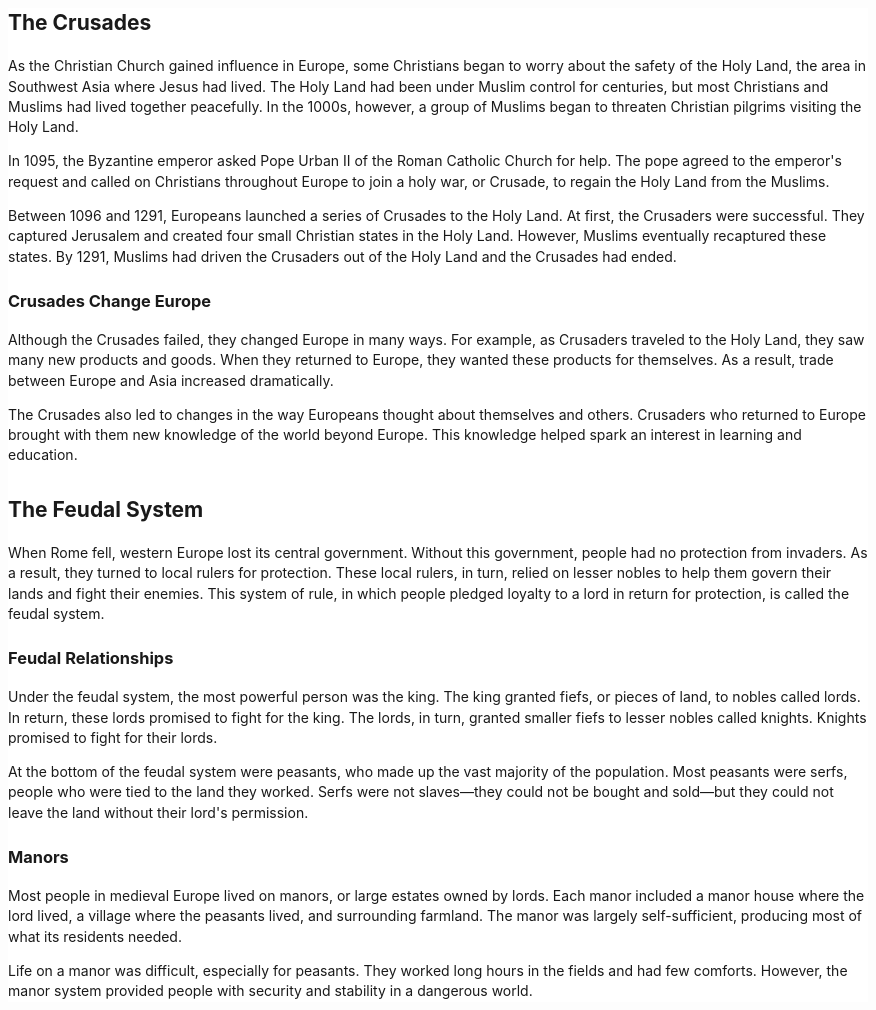 ## The Crusades

As the Christian Church gained influence in Europe, some Christians began to worry about the safety of the Holy Land, the area in Southwest Asia where Jesus had lived. The Holy Land had been under Muslim control for centuries, but most Christians and Muslims had lived together peacefully. In the 1000s, however, a group of Muslims began to threaten Christian pilgrims visiting the Holy Land.

In 1095, the Byzantine emperor asked Pope Urban II of the Roman Catholic Church for help. The pope agreed to the emperor's request and called on Christians throughout Europe to join a holy war, or Crusade, to regain the Holy Land from the Muslims.

Between 1096 and 1291, Europeans launched a series of Crusades to the Holy Land. At first, the Crusaders were successful. They captured Jerusalem and created four small Christian states in the Holy Land. However, Muslims eventually recaptured these states. By 1291, Muslims had driven the Crusaders out of the Holy Land and the Crusades had ended.

### Crusades Change Europe

Although the Crusades failed, they changed Europe in many ways. For example, as Crusaders traveled to the Holy Land, they saw many new products and goods. When they returned to Europe, they wanted these products for themselves. As a result, trade between Europe and Asia increased dramatically.

The Crusades also led to changes in the way Europeans thought about themselves and others. Crusaders who returned to Europe brought with them new knowledge of the world beyond Europe. This knowledge helped spark an interest in learning and education.

## The Feudal System

When Rome fell, western Europe lost its central government. Without this government, people had no protection from invaders. As a result, they turned to local rulers for protection. These local rulers, in turn, relied on lesser nobles to help them govern their lands and fight their enemies. This system of rule, in which people pledged loyalty to a lord in return for protection, is called the feudal system.

### Feudal Relationships

Under the feudal system, the most powerful person was the king. The king granted fiefs, or pieces of land, to nobles called lords. In return, these lords promised to fight for the king. The lords, in turn, granted smaller fiefs to lesser nobles called knights. Knights promised to fight for their lords.

At the bottom of the feudal system were peasants, who made up the vast majority of the population. Most peasants were serfs, people who were tied to the land they worked. Serfs were not slaves—they could not be bought and sold—but they could not leave the land without their lord's permission.

### Manors

Most people in medieval Europe lived on manors, or large estates owned by lords. Each manor included a manor house where the lord lived, a village where the peasants lived, and surrounding farmland. The manor was largely self-sufficient, producing most of what its residents needed.

Life on a manor was difficult, especially for peasants. They worked long hours in the fields and had few comforts. However, the manor system provided people with security and stability in a dangerous world.
